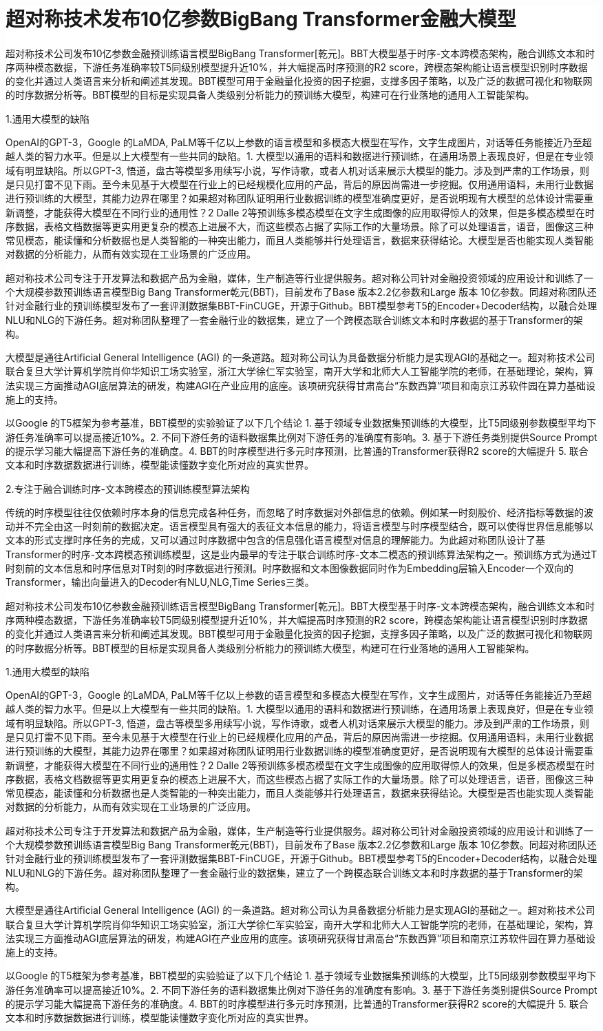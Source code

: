 # 超对称技术发布10亿参数BigBang Transformer金融大模型

超对称技术公司发布10亿参数金融预训练语言模型BigBang Transformer[乾元]。BBT大模型基于时序-文本跨模态架构，融合训练文本和时序两种模态数据，下游任务准确率较T5同级别模型提升近10%，并大幅提高时序预测的R2 score，跨模态架构能让语言模型识别时序数据的变化并通过人类语言来分析和阐述其发现。BBT模型可用于金融量化投资的因子挖掘，支撑多因子策略，以及广泛的数据可视化和物联网的时序数据分析等。BBT模型的目标是实现具备人类级别分析能力的预训练大模型，构建可在行业落地的通用人工智能架构。

1.通用大模型的缺陷

OpenAI的GPT-3，Google 的LaMDA, PaLM等千亿以上参数的语言模型和多模态大模型在写作，文字生成图片，对话等任务能接近乃至超越人类的智力水平。但是以上大模型有一些共同的缺陷。1. 大模型以通用的语料和数据进行预训练，在通用场景上表现良好，但是在专业领域有明显缺陷。所以GPT-3, 悟道，盘古等模型多用续写小说，写作诗歌，或者人机对话来展示大模型的能力。涉及到严肃的工作场景，则是只见打雷不见下雨。至今未见基于大模型在行业上的已经规模化应用的产品，背后的原因尚需进一步挖掘。仅用通用语料，未用行业数据进行预训练的大模型，其能力边界在哪里？如果超对称团队证明用行业数据训练的模型准确度更好，是否说明现有大模型的总体设计需要重新调整，才能获得大模型在不同行业的通用性？2 Dalle 2等预训练多模态模型在文字生成图像的应用取得惊人的效果，但是多模态模型在时序数据，表格文档数据等更实用更复杂的模态上进展不大，而这些模态占据了实际工作的大量场景。除了可以处理语言，语音，图像这三种常见模态，能读懂和分析数据也是人类智能的一种突出能力，而且人类能够并行处理语言，数据来获得结论。大模型是否也能实现人类智能对数据的分析能力，从而有效实现在工业场景的广泛应用。

超对称技术公司专注于开发算法和数据产品为金融，媒体，生产制造等行业提供服务。超对称公司针对金融投资领域的应用设计和训练了一个大规模参数预训练语言模型Big Bang Transformer乾元(BBT)，目前发布了Base 版本2.2亿参数和Large 版本 10亿参数。同超对称团队还针对金融行业的预训练模型发布了一套评测数据集BBT-FinCUGE，开源于Github。BBT模型参考T5的Encoder+Decoder结构，以融合处理NLU和NLG的下游任务。超对称团队整理了一套金融行业的数据集，建立了一个跨模态联合训练文本和时序数据的基于Transformer的架构。

大模型是通往Artificial General Intelligence (AGI) 的一条道路。超对称公司认为具备数据分析能力是实现AGI的基础之一。超对称技术公司联合复旦大学计算机学院肖仰华知识工场实验室，浙江大学徐仁军实验室，南开大学和北师大人工智能学院的老师，在基础理论，架构，算法实现三方面推动AGI底层算法的研发，构建AGI在产业应用的底座。该项研究获得甘肃高台“东数西算”项目和南京江苏软件园在算力基础设施上的支持。

以Google 的T5框架为参考基准，BBT模型的实验验证了以下几个结论 1. 基于领域专业数据集预训练的大模型，比T5同级别参数模型平均下游任务准确率可以提高接近10%。2. 不同下游任务的语料数据集比例对下游任务的准确度有影响。3. 基于下游任务类别提供Source Prompt的提示学习能大幅提高下游任务的准确度。4. BBT的时序模型进行多元时序预测，比普通的Transformer获得R2 score的大幅提升 5. 联合文本和时序数据数据进行训练，模型能读懂数字变化所对应的真实世界。

2.专注于融合训练时序-文本跨模态的预训练模型算法架构

传统的时序模型往往仅依赖时序本身的信息完成各种任务，而忽略了时序数据对外部信息的依赖。例如某一时刻股价、经济指标等数据的波动并不完全由这一时刻前的数据决定。语言模型具有强大的表征文本信息的能力，将语言模型与时序模型结合，既可以使得世界信息能够以文本的形式支撑时序任务的完成，又可以通过时序数据中包含的信息强化语言模型对信息的理解能力。为此超对称团队设计了基Transformer的时序-文本跨模态预训练模型，这是业内最早的专注于联合训练时序-文本二模态的预训练算法架构之一。预训练方式为通过T时刻前的文本信息和时序信息对T时刻的时序数据进行预测。时序数据和文本图像数据同时作为Embedding层输入Encoder一个双向的Transformer，输出向量进入的Decoder有NLU,NLG,Time Series三类。

超对称技术公司发布10亿参数金融预训练语言模型BigBang Transformer[乾元]。BBT大模型基于时序-文本跨模态架构，融合训练文本和时序两种模态数据，下游任务准确率较T5同级别模型提升近10%，并大幅提高时序预测的R2 score，跨模态架构能让语言模型识别时序数据的变化并通过人类语言来分析和阐述其发现。BBT模型可用于金融量化投资的因子挖掘，支撑多因子策略，以及广泛的数据可视化和物联网的时序数据分析等。BBT模型的目标是实现具备人类级别分析能力的预训练大模型，构建可在行业落地的通用人工智能架构。

1.通用大模型的缺陷

OpenAI的GPT-3，Google 的LaMDA, PaLM等千亿以上参数的语言模型和多模态大模型在写作，文字生成图片，对话等任务能接近乃至超越人类的智力水平。但是以上大模型有一些共同的缺陷。1. 大模型以通用的语料和数据进行预训练，在通用场景上表现良好，但是在专业领域有明显缺陷。所以GPT-3, 悟道，盘古等模型多用续写小说，写作诗歌，或者人机对话来展示大模型的能力。涉及到严肃的工作场景，则是只见打雷不见下雨。至今未见基于大模型在行业上的已经规模化应用的产品，背后的原因尚需进一步挖掘。仅用通用语料，未用行业数据进行预训练的大模型，其能力边界在哪里？如果超对称团队证明用行业数据训练的模型准确度更好，是否说明现有大模型的总体设计需要重新调整，才能获得大模型在不同行业的通用性？2 Dalle 2等预训练多模态模型在文字生成图像的应用取得惊人的效果，但是多模态模型在时序数据，表格文档数据等更实用更复杂的模态上进展不大，而这些模态占据了实际工作的大量场景。除了可以处理语言，语音，图像这三种常见模态，能读懂和分析数据也是人类智能的一种突出能力，而且人类能够并行处理语言，数据来获得结论。大模型是否也能实现人类智能对数据的分析能力，从而有效实现在工业场景的广泛应用。

超对称技术公司专注于开发算法和数据产品为金融，媒体，生产制造等行业提供服务。超对称公司针对金融投资领域的应用设计和训练了一个大规模参数预训练语言模型Big Bang Transformer乾元(BBT)，目前发布了Base 版本2.2亿参数和Large 版本 10亿参数。同超对称团队还针对金融行业的预训练模型发布了一套评测数据集BBT-FinCUGE，开源于Github。BBT模型参考T5的Encoder+Decoder结构，以融合处理NLU和NLG的下游任务。超对称团队整理了一套金融行业的数据集，建立了一个跨模态联合训练文本和时序数据的基于Transformer的架构。

大模型是通往Artificial General Intelligence (AGI) 的一条道路。超对称公司认为具备数据分析能力是实现AGI的基础之一。超对称技术公司联合复旦大学计算机学院肖仰华知识工场实验室，浙江大学徐仁军实验室，南开大学和北师大人工智能学院的老师，在基础理论，架构，算法实现三方面推动AGI底层算法的研发，构建AGI在产业应用的底座。该项研究获得甘肃高台“东数西算”项目和南京江苏软件园在算力基础设施上的支持。

以Google 的T5框架为参考基准，BBT模型的实验验证了以下几个结论 1. 基于领域专业数据集预训练的大模型，比T5同级别参数模型平均下游任务准确率可以提高接近10%。2. 不同下游任务的语料数据集比例对下游任务的准确度有影响。3. 基于下游任务类别提供Source Prompt的提示学习能大幅提高下游任务的准确度。4. BBT的时序模型进行多元时序预测，比普通的Transformer获得R2 score的大幅提升 5. 联合文本和时序数据数据进行训练，模型能读懂数字变化所对应的真实世界。
